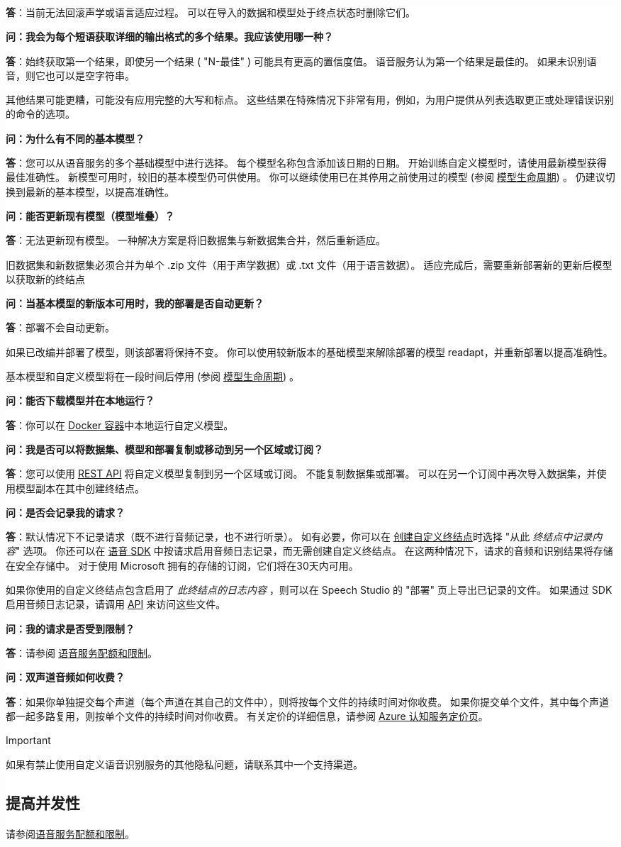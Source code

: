 **答**：当前无法回滚声学或语言适应过程。 可以在导入的数据和模型处于终点状态时删除它们。

**问：我会为每个短语获取详细的输出格式的多个结果。我应该使用哪一种？**

**答**：始终获取第一个结果，即使另一个结果 ( "N-最佳" ) 可能具有更高的置信度值。 语音服务认为第一个结果是最佳的。 如果未识别语音，则它也可以是空字符串。

其他结果可能更糟，可能没有应用完整的大写和标点。 这些结果在特殊情况下非常有用，例如，为用户提供从列表选取更正或处理错误识别的命令的选项。

**问：为什么有不同的基本模型？**

**答**：您可以从语音服务的多个基础模型中进行选择。 每个模型名称包含添加该日期的日期。 开始训练自定义模型时，请使用最新模型获得最佳准确性。 新模型可用时，较旧的基本模型仍可供使用。 你可以继续使用已在其停用之前使用过的模型 (参阅 [模型生命周期](custom-speech-overview.md#model-lifecycle)) 。 仍建议切换到最新的基本模型，以提高准确性。

**问：能否更新现有模型（模型堆叠）？**

**答**：无法更新现有模型。 一种解决方案是将旧数据集与新数据集合并，然后重新适应。

旧数据集和新数据集必须合并为单个 .zip 文件（用于声学数据）或 .txt 文件（用于语言数据）。 适应完成后，需要重新部署新的更新后模型以获取新的终结点

**问：当基本模型的新版本可用时，我的部署是否自动更新？**

**答**：部署不会自动更新。

如果已改编并部署了模型，则该部署将保持不变。 你可以使用较新版本的基础模型来解除部署的模型 readapt，并重新部署以提高准确性。

基本模型和自定义模型将在一段时间后停用 (参阅 [模型生命周期](custom-speech-overview.md#model-lifecycle)) 。

**问：能否下载模型并在本地运行？**

**答**：你可以在 [Docker 容器](speech-container-howto.md?tabs=cstt)中本地运行自定义模型。

**问：我是否可以将数据集、模型和部署复制或移动到另一个区域或订阅？**

**答**：您可以使用 [REST API](https://centralus.dev.cognitive.microsoft.com/docs/services/speech-to-text-api-v3-0/operations/CopyModelToSubscription) 将自定义模型复制到另一个区域或订阅。 不能复制数据集或部署。 可以在另一个订阅中再次导入数据集，并使用模型副本在其中创建终结点。

**问：是否会记录我的请求？**

**答**：默认情况下不记录请求（既不进行音频记录，也不进行听录）。 如有必要，你可以在 [创建自定义终结点](./how-to-custom-speech-train-model.md)时选择 "从此 *终结点中记录内容*" 选项。 你还可以在 [语音 SDK](speech-sdk.md) 中按请求启用音频日志记录，而无需创建自定义终结点。 在这两种情况下，请求的音频和识别结果将存储在安全存储中。 对于使用 Microsoft 拥有的存储的订阅，它们将在30天内可用。

如果你使用的自定义终结点包含启用了 *此终结点的日志内容* ，则可以在 Speech Studio 的 "部署" 页上导出已记录的文件。 如果通过 SDK 启用音频日志记录，请调用 [API](https://centralus.dev.cognitive.microsoft.com/docs/services/speech-to-text-api-v3-0/operations/GetBaseModelLogs) 来访问这些文件。

**问：我的请求是否受到限制？**

**答**：请参阅 [语音服务配额和限制](speech-services-quotas-and-limits.md)。

**问：双声道音频如何收费？**

**答**：如果你单独提交每个声道（每个声道在其自己的文件中），则将按每个文件的持续时间对你收费。 如果你提交单个文件，其中每个声道都一起多路复用，则按单个文件的持续时间对你收费。 有关定价的详细信息，请参阅 [Azure 认知服务定价页](https://azure.microsoft.com/pricing/details/cognitive-services/speech-services/)。

> [!IMPORTANT]
> 如果有禁止使用自定义语音识别服务的其他隐私问题，请联系其中一个支持渠道。

## <a name="increasing-concurrency"></a>提高并发性
请参阅[语音服务配额和限制](speech-services-quotas-and-limits.md)。
